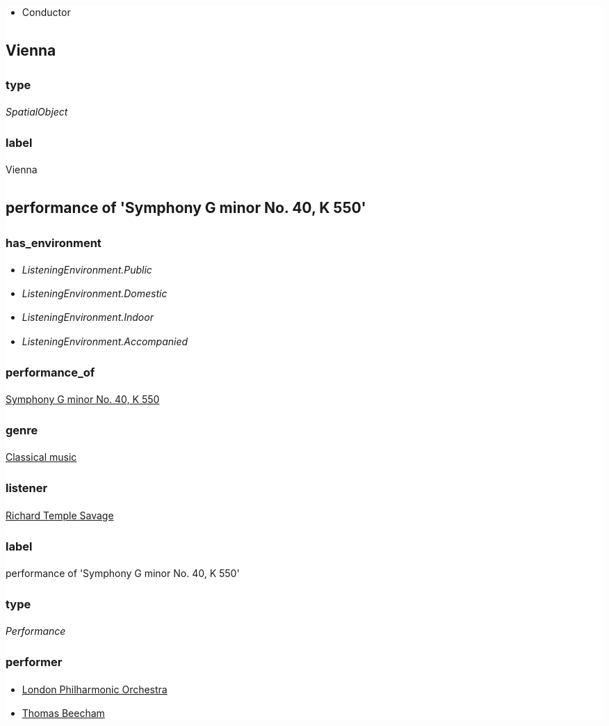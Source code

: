  - Conductor

## Vienna

### type


*SpatialObject*

### label


Vienna

## performance of 'Symphony G minor No. 40, K 550'

### has_environment

 - *ListeningEnvironment.Public*

 - *ListeningEnvironment.Domestic*

 - *ListeningEnvironment.Indoor*

 - *ListeningEnvironment.Accompanied*

### performance_of


[Symphony G minor No. 40, K 550](#Symphony-G-minor-No.-40-K-550)

### genre


[Classical music](#Classical-music)

### listener


[Richard Temple Savage](#Richard-Temple-Savage)

### label


performance of 'Symphony G minor No. 40, K 550'

### type


*Performance*

### performer

 - [London Philharmonic Orchestra](#London-Philharmonic-Orchestra)

 - [Thomas Beecham](#Thomas-Beecham)
